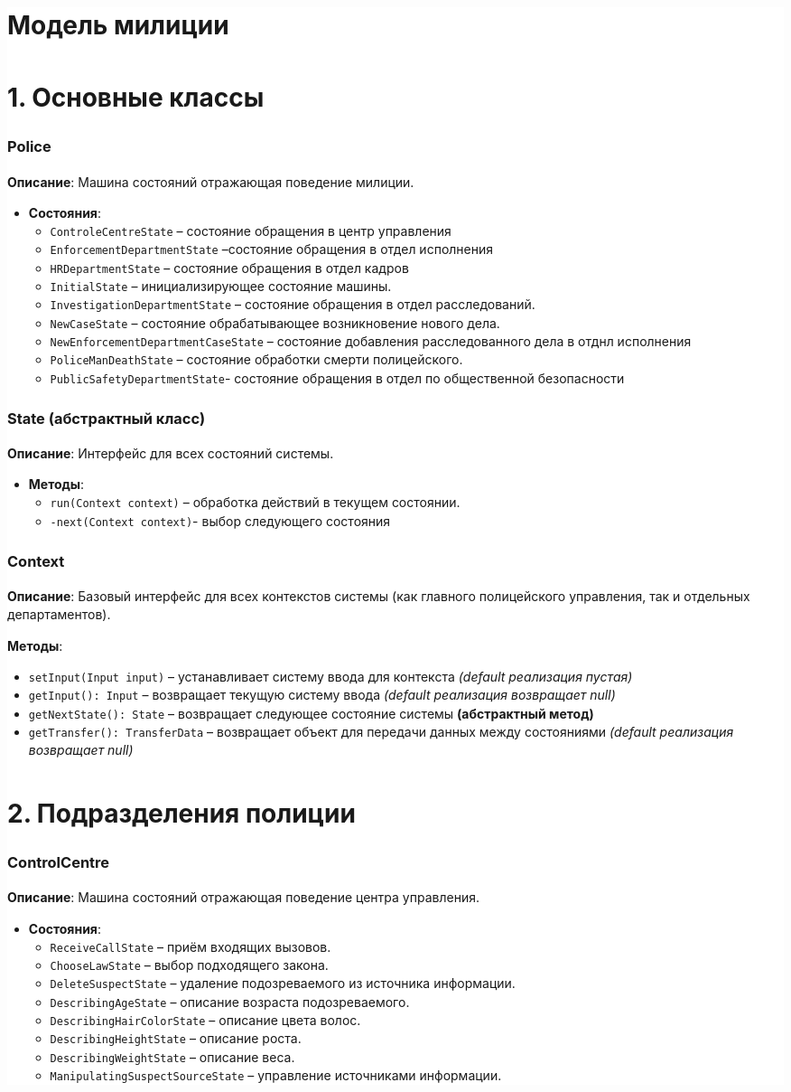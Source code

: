 # Модель милиции

# 1. Основные классы

### Police
**Описание**: Машина состояний отражающая поведение милиции.
- **Состояния**:
    - `ControleCentreState` – состояние обращения в центр управления
    - `EnforcementDepartmentState` –состояние обращения в отдел исполнения
    - `HRDepartmentState` – состояние обращения в отдел кадров
    - `InitialState` – инициализирующее состояние машины.
    - `InvestigationDepartmentState` – состояние обращения в отдел расследований.
    - `NewCaseState` – состояние обрабатывающее возникновение нового дела.
    - `NewEnforcementDepartmentCaseState` – состояние добавления расследованного дела в отднл исполнения
    - `PoliceManDeathState` – состояние обработки смерти полицейского.
    - `PublicSafetyDepartmentState`- состояние обращения в отдел по общественной безопасности

### State (абстрактный класс)
**Описание**: Интерфейс для всех состояний системы.
- **Методы**:
    - `run(Context context)` – обработка действий в текущем состоянии.
    - `-next(Context context)`- выбор следующего состояния

### Context
**Описание**: Базовый интерфейс для всех контекстов системы (как главного полицейского управления, так и отдельных департаментов).

**Методы**:
- `setInput(Input input)` – устанавливает систему ввода для контекста *(default реализация пустая)*
- `getInput(): Input` – возвращает текущую систему ввода *(default реализация возвращает null)*
- `getNextState(): State` – возвращает следующее состояние системы **(абстрактный метод)**
- `getTransfer(): TransferData` – возвращает объект для передачи данных между состояниями *(default реализация возвращает null)*

# 2. Подразделения полиции

### ControlCentre
**Описание**: Машина состояний отражающая поведение центра управления.
- **Состояния**:
    - `ReceiveCallState` – приём входящих вызовов.
    - `ChooseLawState` – выбор подходящего закона.
    - `DeleteSuspectState` – удаление подозреваемого из источника информации.
    - `DescribingAgeState` – описание возраста подозреваемого.
    - `DescribingHairColorState` – описание цвета волос.
    - `DescribingHeightState` – описание роста.
    - `DescribingWeightState` – описание веса.
    - `ManipulatingSuspectSourceState` – управление источниками информации.
